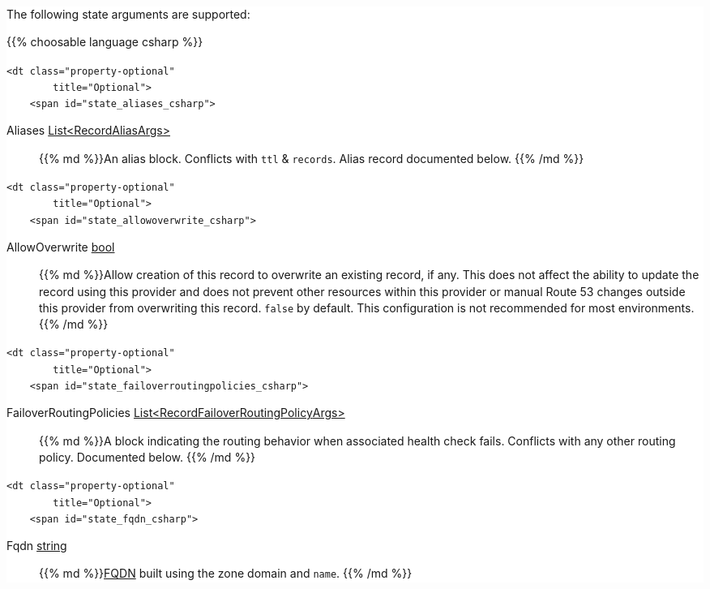 The following state arguments are supported:



{{% choosable language csharp %}}
<dl class="resources-properties">

    <dt class="property-optional"
            title="Optional">
        <span id="state_aliases_csharp">
<a href="#state_aliases_csharp" style="color: inherit; text-decoration: inherit;">Aliases</a>
</span> 
        <span class="property-indicator"></span>
        <span class="property-type"><a href="#recordalias">List&lt;Record<wbr>Alias<wbr>Args&gt;</a></span>
    </dt>
    <dd>{{% md %}}An alias block. Conflicts with `ttl` & `records`.
Alias record documented below.
{{% /md %}}</dd>

    <dt class="property-optional"
            title="Optional">
        <span id="state_allowoverwrite_csharp">
<a href="#state_allowoverwrite_csharp" style="color: inherit; text-decoration: inherit;">Allow<wbr>Overwrite</a>
</span> 
        <span class="property-indicator"></span>
        <span class="property-type"><a href="https://docs.microsoft.com/en-us/dotnet/csharp/language-reference/builtin-types/built-in-types">bool</a></span>
    </dt>
    <dd>{{% md %}}Allow creation of this record to overwrite an existing record, if any. This does not affect the ability to update the record using this provider and does not prevent other resources within this provider or manual Route 53 changes outside this provider from overwriting this record. `false` by default. This configuration is not recommended for most environments.
{{% /md %}}</dd>

    <dt class="property-optional"
            title="Optional">
        <span id="state_failoverroutingpolicies_csharp">
<a href="#state_failoverroutingpolicies_csharp" style="color: inherit; text-decoration: inherit;">Failover<wbr>Routing<wbr>Policies</a>
</span> 
        <span class="property-indicator"></span>
        <span class="property-type"><a href="#recordfailoverroutingpolicy">List&lt;Record<wbr>Failover<wbr>Routing<wbr>Policy<wbr>Args&gt;</a></span>
    </dt>
    <dd>{{% md %}}A block indicating the routing behavior when associated health check fails. Conflicts with any other routing policy. Documented below.
{{% /md %}}</dd>

    <dt class="property-optional"
            title="Optional">
        <span id="state_fqdn_csharp">
<a href="#state_fqdn_csharp" style="color: inherit; text-decoration: inherit;">Fqdn</a>
</span> 
        <span class="property-indicator"></span>
        <span class="property-type"><a href="https://docs.microsoft.com/en-us/dotnet/csharp/language-reference/builtin-types/built-in-types">string</a></span>
    </dt>
    <dd>{{% md %}}[FQDN](https://en.wikipedia.org/wiki/Fully_qualified_domain_name) built using the zone domain and `name`.
{{% /md %}}</dd>
